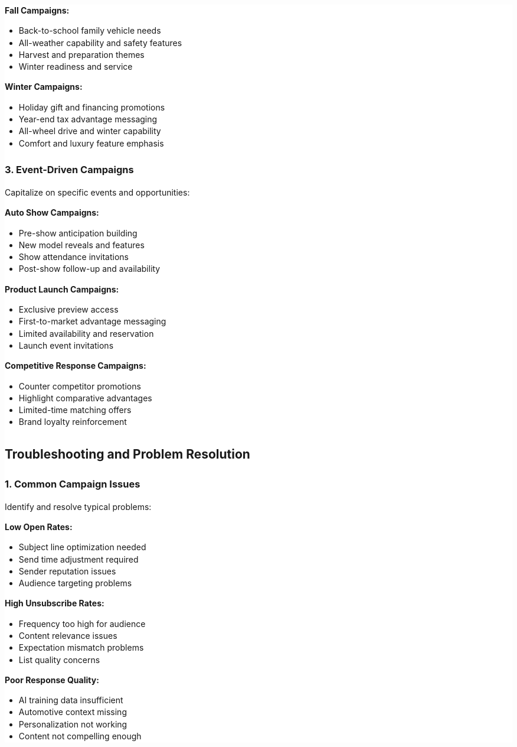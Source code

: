 **Fall Campaigns:**
- Back-to-school family vehicle needs
- All-weather capability and safety features
- Harvest and preparation themes
- Winter readiness and service

**Winter Campaigns:**
- Holiday gift and financing promotions
- Year-end tax advantage messaging
- All-wheel drive and winter capability
- Comfort and luxury feature emphasis

### 3. Event-Driven Campaigns
Capitalize on specific events and opportunities:

**Auto Show Campaigns:**
- Pre-show anticipation building
- New model reveals and features
- Show attendance invitations
- Post-show follow-up and availability

**Product Launch Campaigns:**
- Exclusive preview access
- First-to-market advantage messaging
- Limited availability and reservation
- Launch event invitations

**Competitive Response Campaigns:**
- Counter competitor promotions
- Highlight comparative advantages
- Limited-time matching offers
- Brand loyalty reinforcement

## Troubleshooting and Problem Resolution

### 1. Common Campaign Issues
Identify and resolve typical problems:

**Low Open Rates:**
- Subject line optimization needed
- Send time adjustment required
- Sender reputation issues
- Audience targeting problems

**High Unsubscribe Rates:**
- Frequency too high for audience
- Content relevance issues
- Expectation mismatch problems
- List quality concerns

**Poor Response Quality:**
- AI training data insufficient
- Automotive context missing
- Personalization not working
- Content not compelling enough
